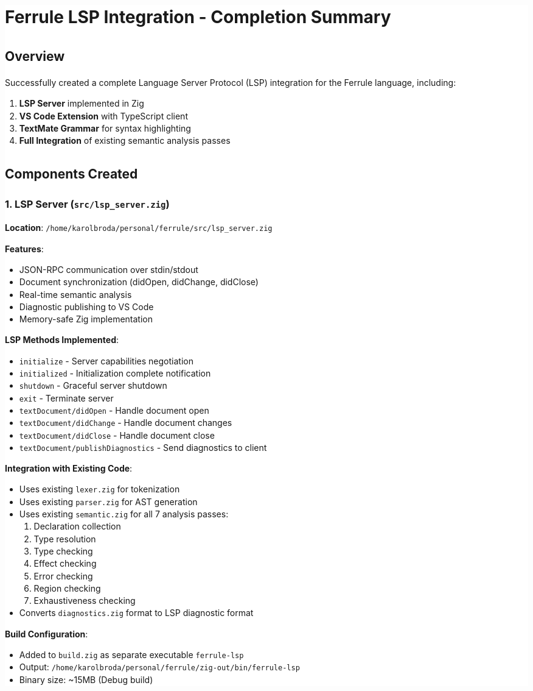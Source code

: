 # Ferrule LSP Integration - Completion Summary

## Overview

Successfully created a complete Language Server Protocol (LSP) integration for the Ferrule language, including:
1. **LSP Server** implemented in Zig
2. **VS Code Extension** with TypeScript client
3. **TextMate Grammar** for syntax highlighting
4. **Full Integration** of existing semantic analysis passes

## Components Created

### 1. LSP Server (`src/lsp_server.zig`)

**Location**: `/home/karolbroda/personal/ferrule/src/lsp_server.zig`

**Features**:
- JSON-RPC communication over stdin/stdout
- Document synchronization (didOpen, didChange, didClose)
- Real-time semantic analysis
- Diagnostic publishing to VS Code
- Memory-safe Zig implementation

**LSP Methods Implemented**:
- `initialize` - Server capabilities negotiation
- `initialized` - Initialization complete notification
- `shutdown` - Graceful server shutdown
- `exit` - Terminate server
- `textDocument/didOpen` - Handle document open
- `textDocument/didChange` - Handle document changes  
- `textDocument/didClose` - Handle document close
- `textDocument/publishDiagnostics` - Send diagnostics to client

**Integration with Existing Code**:
- Uses existing `lexer.zig` for tokenization
- Uses existing `parser.zig` for AST generation
- Uses existing `semantic.zig` for all 7 analysis passes:
  1. Declaration collection
  2. Type resolution
  3. Type checking
  4. Effect checking
  5. Error checking
  6. Region checking
  7. Exhaustiveness checking
- Converts `diagnostics.zig` format to LSP diagnostic format

**Build Configuration**:
- Added to `build.zig` as separate executable `ferrule-lsp`
- Output: `/home/karolbroda/personal/ferrule/zig-out/bin/ferrule-lsp`
- Binary size: ~15MB (Debug build)
